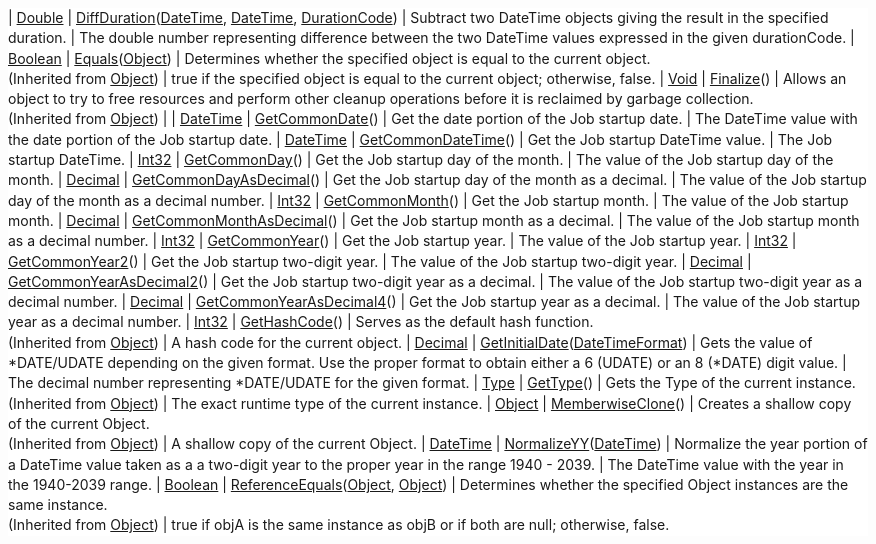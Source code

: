| [Double](https://learn.microsoft.com/en-us/dotnet/api/system.double?view=net-8.0) | [DiffDuration](#diffdurationdatetime-datetime-durationcode)([DateTime](https://docs.microsoft.com/en-us/dotnet/api/system.datetime), [DateTime](https://docs.microsoft.com/en-us/dotnet/api/system.datetime), [DurationCode](/reference/asna-qsys-runtime/date-time-ops-duration-code.html)) | Subtract two DateTime objects giving the result in the specified duration. | The double number representing difference between the two DateTime values expressed in the given durationCode.
| [Boolean](https://docs.microsoft.com/en-us/dotnet/api/system.boolean) | [Equals](https://docs.microsoft.com/en-us/dotnet/api/system.object.equals)([Object](https://docs.microsoft.com/en-us/dotnet/api/system.object)) | Determines whether the specified object is equal to the current object.<br>(Inherited from [Object](https://docs.microsoft.com/en-us/dotnet/api/system.object)) | true if the specified object is equal to the current object; otherwise, false.
| [Void](https://docs.microsoft.com/en-us/dotnet/api/system.void) | [Finalize](https://docs.microsoft.com/en-us/dotnet/api/system.object.finalize)() | Allows an object to try to free resources and perform other cleanup operations before it is reclaimed by garbage collection.<br>(Inherited from [Object](https://docs.microsoft.com/en-us/dotnet/api/system.object)) | 
| [DateTime](https://docs.microsoft.com/en-us/dotnet/api/system.datetime) | [GetCommonDate](#getcommondate)() | Get the date portion of the Job startup date. | The DateTime value with the date portion of the Job startup date.
| [DateTime](https://docs.microsoft.com/en-us/dotnet/api/system.datetime) | [GetCommonDateTime](#getcommondatetime)() | Get the Job startup DateTime value. | The Job startup DateTime.
| [Int32](https://docs.microsoft.com/en-us/dotnet/api/system.int32) | [GetCommonDay](#getcommonday)() | Get the Job startup day of the month. | The value of the Job startup day of the month.
| [Decimal](https://docs.microsoft.com/en-us/dotnet/api/system.decimal) | [GetCommonDayAsDecimal](#getcommondayasdecimal)() | Get the Job startup day of the month as a decimal. | The value of the Job startup day of the month as a decimal number.
| [Int32](https://docs.microsoft.com/en-us/dotnet/api/system.int32) | [GetCommonMonth](#getcommonmonth)() | Get the Job startup month. | The value of the Job startup month.
| [Decimal](https://docs.microsoft.com/en-us/dotnet/api/system.decimal) | [GetCommonMonthAsDecimal](#getcommonmonthasdecimal)() | Get the Job startup month as a decimal. | The value of the Job startup month as a decimal number.
| [Int32](https://docs.microsoft.com/en-us/dotnet/api/system.int32) | [GetCommonYear](#getcommonyear)() | Get the Job startup year. | The value of the Job startup year.
| [Int32](https://docs.microsoft.com/en-us/dotnet/api/system.int32) | [GetCommonYear2](#getcommonyear2)() | Get the Job startup two-digit year. | The value of the Job startup two-digit year.
| [Decimal](https://docs.microsoft.com/en-us/dotnet/api/system.decimal) | [GetCommonYearAsDecimal2](#getcommonyearasdecimal2)() | Get the Job startup two-digit year as a decimal. | The value of the Job startup two-digit year as a decimal number.
| [Decimal](https://docs.microsoft.com/en-us/dotnet/api/system.decimal) | [GetCommonYearAsDecimal4](#getcommonyearasdecimal4)() | Get the Job startup year as a decimal. | The value of the Job startup year as a decimal number.
| [Int32](https://docs.microsoft.com/en-us/dotnet/api/system.int32) | [GetHashCode](https://docs.microsoft.com/en-us/dotnet/api/system.object.gethashcode)() | Serves as the default hash function.<br>(Inherited from [Object](https://docs.microsoft.com/en-us/dotnet/api/system.object)) | A hash code for the current object.
| [Decimal](https://docs.microsoft.com/en-us/dotnet/api/system.decimal) | [GetInitialDate](#getinitialdatedatetimeformat)([DateTimeFormat](/reference/datagate-client/date-time-format-enumeration.html)) | Gets the value of *DATE/UDATE depending on the given format. Use the proper format to obtain either a 6 (UDATE) or an 8 (*DATE) digit value. | The decimal number representing *DATE/UDATE for the given format.
| [Type](https://docs.microsoft.com/en-us/dotnet/api/system.type) | [GetType](https://docs.microsoft.com/en-us/dotnet/api/system.object.gettype)() | Gets the Type of the current instance.<br>(Inherited from [Object](https://docs.microsoft.com/en-us/dotnet/api/system.object)) | The exact runtime type of the current instance.
| [Object](https://docs.microsoft.com/en-us/dotnet/api/system.object) | [MemberwiseClone](https://docs.microsoft.com/en-us/dotnet/api/system.object.memberwiseclone)() | Creates a shallow copy of the current Object.<br>(Inherited from [Object](https://docs.microsoft.com/en-us/dotnet/api/system.object)) | A shallow copy of the current Object.
| [DateTime](https://docs.microsoft.com/en-us/dotnet/api/system.datetime) | [NormalizeYY](#normalizeyydatetime)([DateTime](https://docs.microsoft.com/en-us/dotnet/api/system.datetime)) | Normalize the year portion of a DateTime value taken as a a two-digit year to the proper year in the range 1940 - 2039. | The DateTime value with the year in the 1940-2039 range.
| [Boolean](https://docs.microsoft.com/en-us/dotnet/api/system.boolean) | [ReferenceEquals](https://docs.microsoft.com/en-us/dotnet/api/system.object.referenceequals)([Object](https://docs.microsoft.com/en-us/dotnet/api/system.object), [Object](https://docs.microsoft.com/en-us/dotnet/api/system.object)) | Determines whether the specified Object instances are the same instance.<br>(Inherited from [Object](https://docs.microsoft.com/en-us/dotnet/api/system.object)) | true if objA is the same instance as objB or if both are null; otherwise, false.